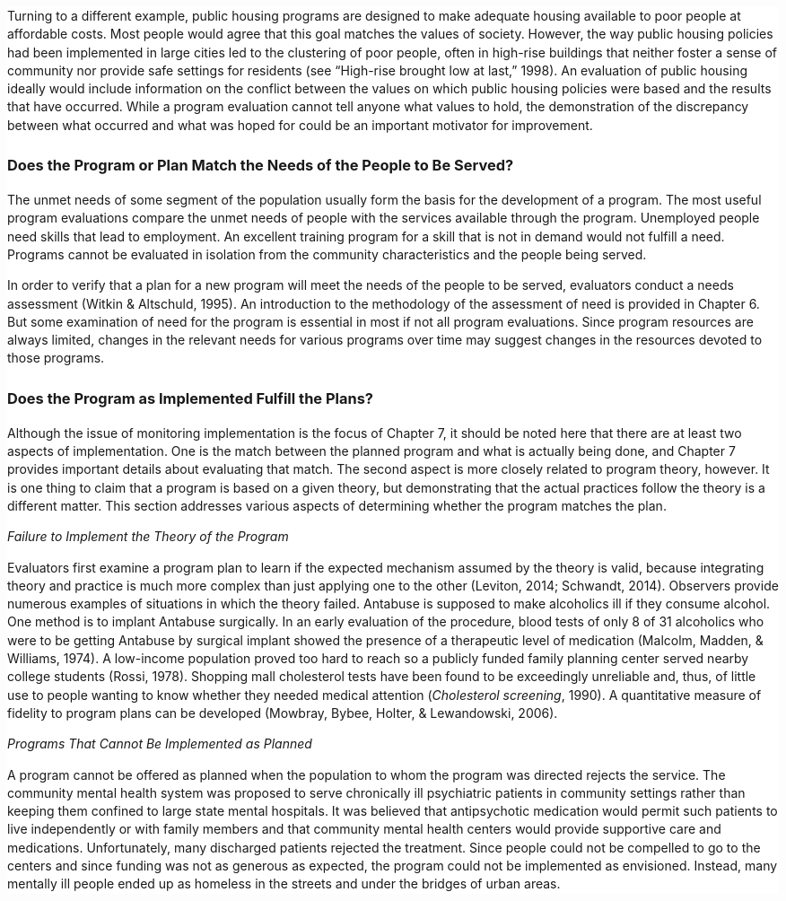Turning to a different example, public housing programs are designed to make adequate housing available to poor people at affordable costs. Most people would agree that this goal matches the values of society. However, the way public housing policies had been implemented in large cities led to the clustering of poor people, often in high-rise buildings that neither foster a sense of community nor provide safe settings for residents (see “High-rise brought low at last,” 1998). An evaluation of public housing ideally would include information on the conflict between the values on which public housing policies were based and the results that have occurred. While a program evaluation cannot tell anyone what values to hold, the demonstration of the discrepancy between what occurred and what was hoped for could be an important motivator for improvement.

### Does the Program or Plan Match the Needs of the People to Be Served?

The unmet needs of some segment of the population usually form the basis for the development of a program. The most useful program evaluations compare the unmet needs of people with the services available through the program. Unemployed people need skills that lead to employment. An excellent training program for a  skill that is not in demand would not fulfill a need. Programs cannot be evaluated in isolation from the community characteristics and the people being served.

In order to verify that a plan for a new program will meet the needs of the people to be served, evaluators conduct a needs assessment (Witkin & Altschuld, 1995). An introduction to the methodology of the assessment of need is provided in Chapter 6. But some examination of need for the program is essential in  most if not all program evaluations. Since program resources are always limited, changes in the relevant needs for various programs over time may suggest changes in the resources devoted to those programs.

### Does the Program as Implemented Fulfill the Plans?

Although the issue of monitoring implementation is the focus of Chapter 7, it should be noted here that there are at least two aspects of implementation. One is the match between the planned program and what is actually being done, and Chapter 7 provides important details about evaluating that match. The second aspect is more closely related to program theory, however. It is one thing to claim that a program is based on a given theory, but demonstrating that the actual practices follow the theory is a different matter. This section addresses various aspects of determining whether the program matches the plan.

_Failure to Implement the Theory of the Program_

Evaluators first examine a program plan to learn if the expected mechanism assumed by the theory is valid, because integrating theory and practice is much more complex than just applying one to the other (Leviton, 2014; Schwandt, 2014). Observers provide numerous examples of situations in which the theory failed. Antabuse is supposed to make alcoholics ill if they consume alcohol. One method is to implant Antabuse surgically. In an early evaluation of the procedure, blood tests of only 8 of 31 alcoholics who were to be getting Antabuse by surgical implant showed the presence of a therapeutic level of medication (Malcolm, Madden, & Williams, 1974). A low-income population proved too hard to reach so a publicly funded family planning center served nearby college students (Rossi, 1978). Shopping mall cholesterol tests have been found to be exceedingly unreliable and, thus, of little use to people wanting to know whether they needed medical attention (_Cholesterol screening_, 1990). A quantitative measure of fidelity to program plans can be developed (Mowbray, Bybee, Holter, & Lewandowski, 2006).

_Programs That Cannot Be Implemented as Planned_

A program cannot be offered as planned when the population to whom the program was directed rejects the service. The community mental health system was proposed to serve chronically ill psychiatric patients in community settings rather than keeping them confined to large state mental hospitals. It was believed that antipsychotic medication would permit such patients to live independently or with family members and that community mental health centers would provide supportive care and medications. Unfortunately, many discharged patients rejected the treatment. Since people could not be compelled to go to the centers and since funding was not as generous as expected, the program could not be implemented as envisioned. Instead, many mentally ill people ended up as homeless in the streets and under the bridges of urban areas.
